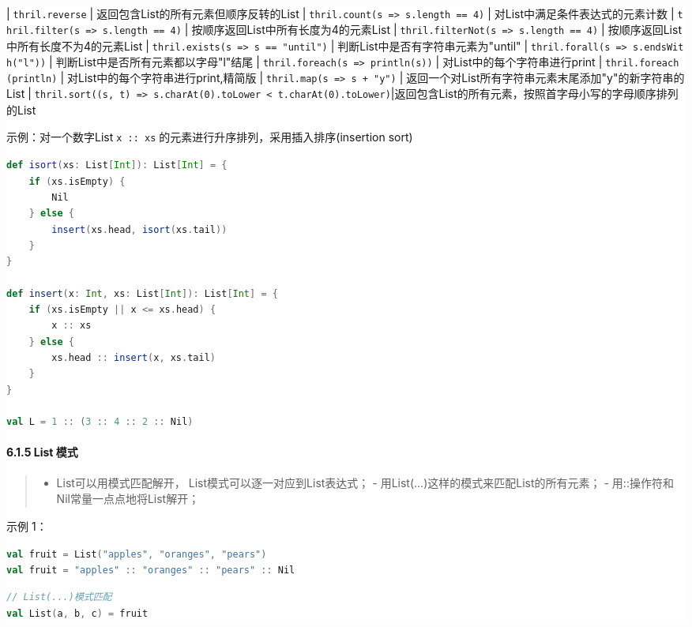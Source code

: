 | `thril.reverse`								  | 返回包含List的所有元素但顺序反转的List
| `thril.count(s => s.length == 4)`				  | 对List中满足条件表达式的元素计数
| `thril.filter(s => s.length == 4)`              | 按顺序返回List中所有长度为4的元素List
| `thril.filterNot(s => s.length == 4)`           | 按顺序返回List中所有长度不为4的元素List
| `thril.exists(s => s == "until")`               | 判断List中是否有字符串元素为"until"
| `thril.forall(s => s.endsWith("l"))`            | 判断List中是否所有元素都以字母"l"结尾
| `thril.foreach(s => println(s))`                | 对List中的每个字符串进行print
| `thril.foreach(println)`                          | 对List中的每个字符串进行print,精简版
| `thril.map(s => s + "y")`                       | 返回一个对List所有字符串元素末尾添加"y"的新字符串的List
| `thril.sort((s, t) => s.charAt(0).toLower < t.charAt(0).toLower)`|返回包含List的所有元素，按照首字母小写的字母顺序排列的List


示例：对一个数字List `x :: xs` 的元素进行升序排列，采用插入排序(insertion sort)

```scala
def isort(xs: List[Int]): List[Int] = {
	if (xs.isEmpty) {
		Nil
	} else {
		insert(xs.head, isort(xs.tail))
	}
}

def insert(x: Int, xs: List[Int]): List[Int] = {
	if (xs.isEmpty || x <= xs.head) {
		x :: xs
	} else {
		xs.head :: insert(x, xs.tail)
	}
}

val L = 1 :: (3 :: 4 :: 2 :: Nil)
```

#### 6.1.5 List 模式

> * List可以用模式匹配解开， List模式可以逐一对应到List表达式；
	- 用List(...)这样的模式来匹配List的所有元素；
	- 用::操作符和Nil常量一点点地将List解开；

示例 1：

```scala
val fruit = List("apples", "oranges", "pears")
val fruit = "apples" :: "oranges" :: "pears" :: Nil
```

```scala
// List(...)模式匹配
val List(a, b, c) = fruit
```
